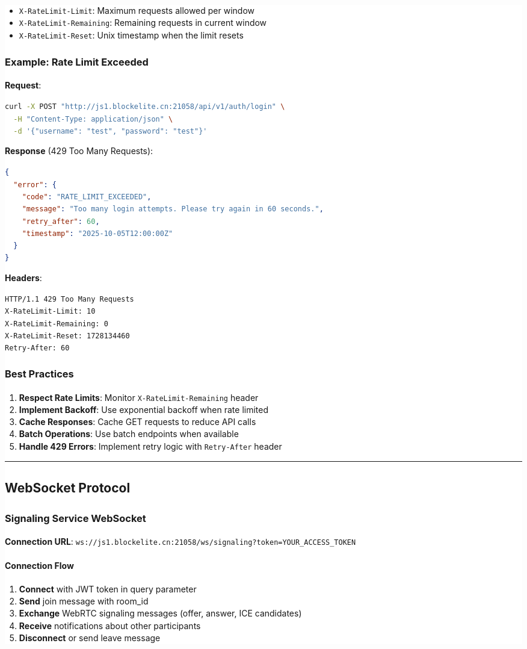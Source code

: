 - `X-RateLimit-Limit`: Maximum requests allowed per window
- `X-RateLimit-Remaining`: Remaining requests in current window
- `X-RateLimit-Reset`: Unix timestamp when the limit resets

### Example: Rate Limit Exceeded

**Request**:
```bash
curl -X POST "http://js1.blockelite.cn:21058/api/v1/auth/login" \
  -H "Content-Type: application/json" \
  -d '{"username": "test", "password": "test"}'
```

**Response** (429 Too Many Requests):
```json
{
  "error": {
    "code": "RATE_LIMIT_EXCEEDED",
    "message": "Too many login attempts. Please try again in 60 seconds.",
    "retry_after": 60,
    "timestamp": "2025-10-05T12:00:00Z"
  }
}
```

**Headers**:
```
HTTP/1.1 429 Too Many Requests
X-RateLimit-Limit: 10
X-RateLimit-Remaining: 0
X-RateLimit-Reset: 1728134460
Retry-After: 60
```

### Best Practices

1. **Respect Rate Limits**: Monitor `X-RateLimit-Remaining` header
2. **Implement Backoff**: Use exponential backoff when rate limited
3. **Cache Responses**: Cache GET requests to reduce API calls
4. **Batch Operations**: Use batch endpoints when available
5. **Handle 429 Errors**: Implement retry logic with `Retry-After` header

---

## WebSocket Protocol

### Signaling Service WebSocket

**Connection URL**: `ws://js1.blockelite.cn:21058/ws/signaling?token=YOUR_ACCESS_TOKEN`

#### Connection Flow

1. **Connect** with JWT token in query parameter
2. **Send** join message with room_id
3. **Exchange** WebRTC signaling messages (offer, answer, ICE candidates)
4. **Receive** notifications about other participants
5. **Disconnect** or send leave message
